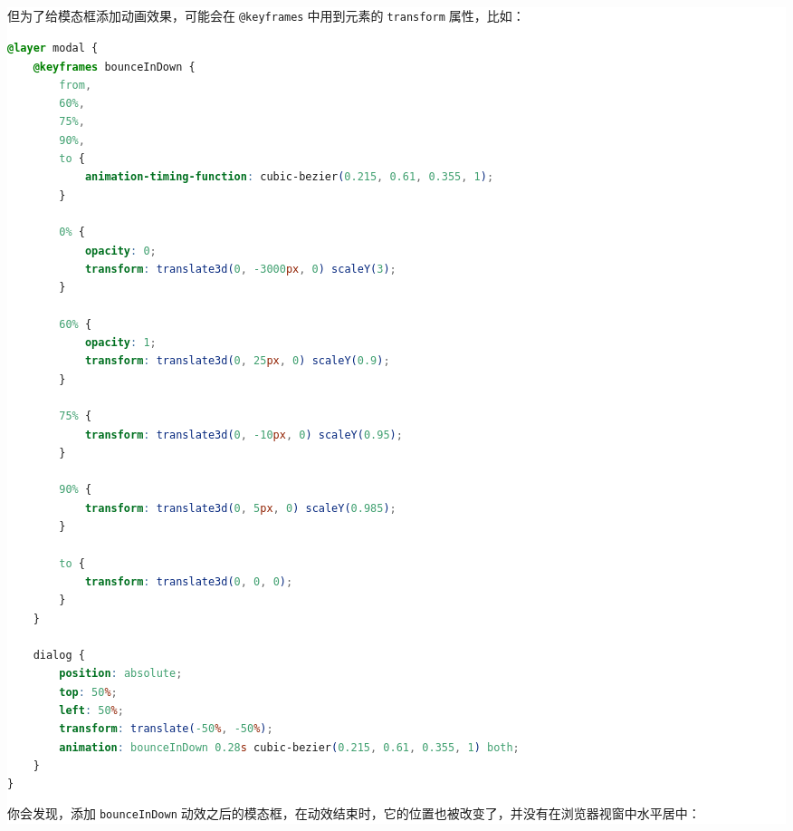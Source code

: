   


但为了给模态框添加动画效果，可能会在 `@keyframes` 中用到元素的 `transform` 属性，比如：

  


```CSS
@layer modal {
    @keyframes bounceInDown {
        from,
        60%,
        75%,
        90%,
        to {
            animation-timing-function: cubic-bezier(0.215, 0.61, 0.355, 1);
        }
    
        0% {
            opacity: 0;
            transform: translate3d(0, -3000px, 0) scaleY(3);
        }
    
        60% {
            opacity: 1;
            transform: translate3d(0, 25px, 0) scaleY(0.9);
        }
    
        75% {
            transform: translate3d(0, -10px, 0) scaleY(0.95);
        }
    
        90% {
            transform: translate3d(0, 5px, 0) scaleY(0.985);
        }
    
        to {
            transform: translate3d(0, 0, 0);
        }
    }
    
    dialog {
        position: absolute;
        top: 50%;
        left: 50%;
        transform: translate(-50%, -50%);
        animation: bounceInDown 0.28s cubic-bezier(0.215, 0.61, 0.355, 1) both;
    }
}
```

  


你会发现，添加 `bounceInDown` 动效之后的模态框，在动效结束时，它的位置也被改变了，并没有在浏览器视窗中水平居中：
